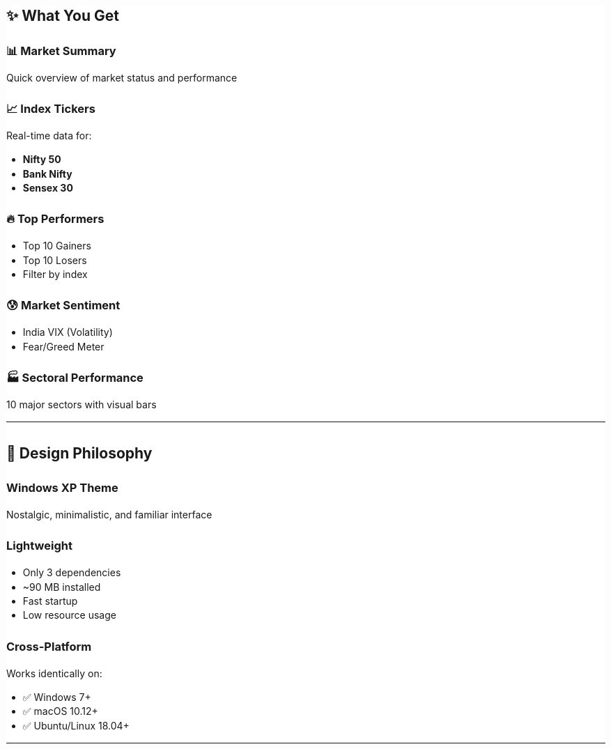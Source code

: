 
## ✨ What You Get

### 📊 Market Summary

Quick overview of market status and performance

### 📈 Index Tickers

Real-time data for:

- **Nifty 50**
- **Bank Nifty**
- **Sensex 30**

### 🔥 Top Performers

- Top 10 Gainers
- Top 10 Losers
- Filter by index

### 😰 Market Sentiment

- India VIX (Volatility)
- Fear/Greed Meter

### 🏭 Sectoral Performance

10 major sectors with visual bars

---

## 🎨 Design Philosophy

### Windows XP Theme

Nostalgic, minimalistic, and familiar interface

### Lightweight

- Only 3 dependencies
- ~90 MB installed
- Fast startup
- Low resource usage

### Cross-Platform

Works identically on:

- ✅ Windows 7+
- ✅ macOS 10.12+
- ✅ Ubuntu/Linux 18.04+

---